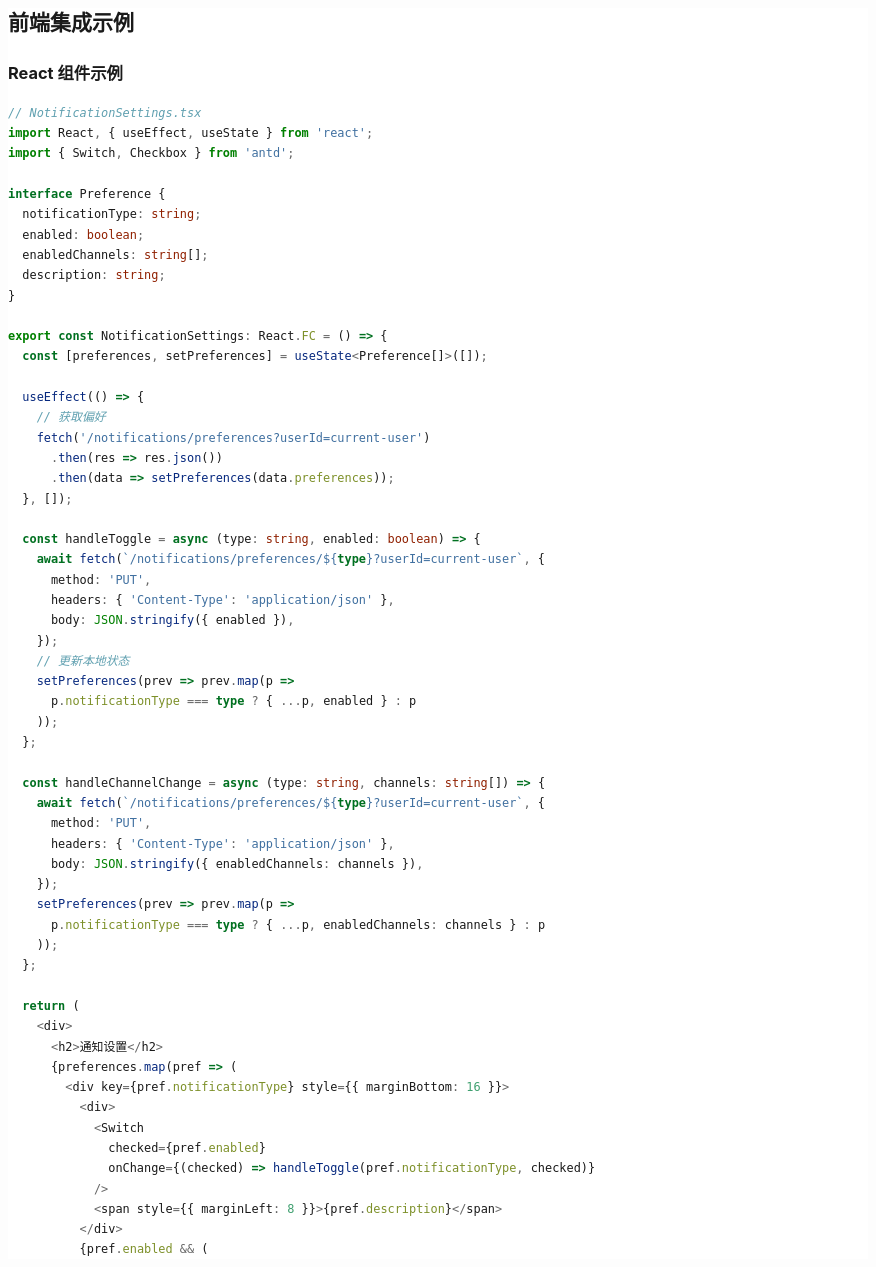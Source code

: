 
## 前端集成示例

### React 组件示例

```typescript
// NotificationSettings.tsx
import React, { useEffect, useState } from 'react';
import { Switch, Checkbox } from 'antd';

interface Preference {
  notificationType: string;
  enabled: boolean;
  enabledChannels: string[];
  description: string;
}

export const NotificationSettings: React.FC = () => {
  const [preferences, setPreferences] = useState<Preference[]>([]);

  useEffect(() => {
    // 获取偏好
    fetch('/notifications/preferences?userId=current-user')
      .then(res => res.json())
      .then(data => setPreferences(data.preferences));
  }, []);

  const handleToggle = async (type: string, enabled: boolean) => {
    await fetch(`/notifications/preferences/${type}?userId=current-user`, {
      method: 'PUT',
      headers: { 'Content-Type': 'application/json' },
      body: JSON.stringify({ enabled }),
    });
    // 更新本地状态
    setPreferences(prev => prev.map(p =>
      p.notificationType === type ? { ...p, enabled } : p
    ));
  };

  const handleChannelChange = async (type: string, channels: string[]) => {
    await fetch(`/notifications/preferences/${type}?userId=current-user`, {
      method: 'PUT',
      headers: { 'Content-Type': 'application/json' },
      body: JSON.stringify({ enabledChannels: channels }),
    });
    setPreferences(prev => prev.map(p =>
      p.notificationType === type ? { ...p, enabledChannels: channels } : p
    ));
  };

  return (
    <div>
      <h2>通知设置</h2>
      {preferences.map(pref => (
        <div key={pref.notificationType} style={{ marginBottom: 16 }}>
          <div>
            <Switch
              checked={pref.enabled}
              onChange={(checked) => handleToggle(pref.notificationType, checked)}
            />
            <span style={{ marginLeft: 8 }}>{pref.description}</span>
          </div>
          {pref.enabled && (
```